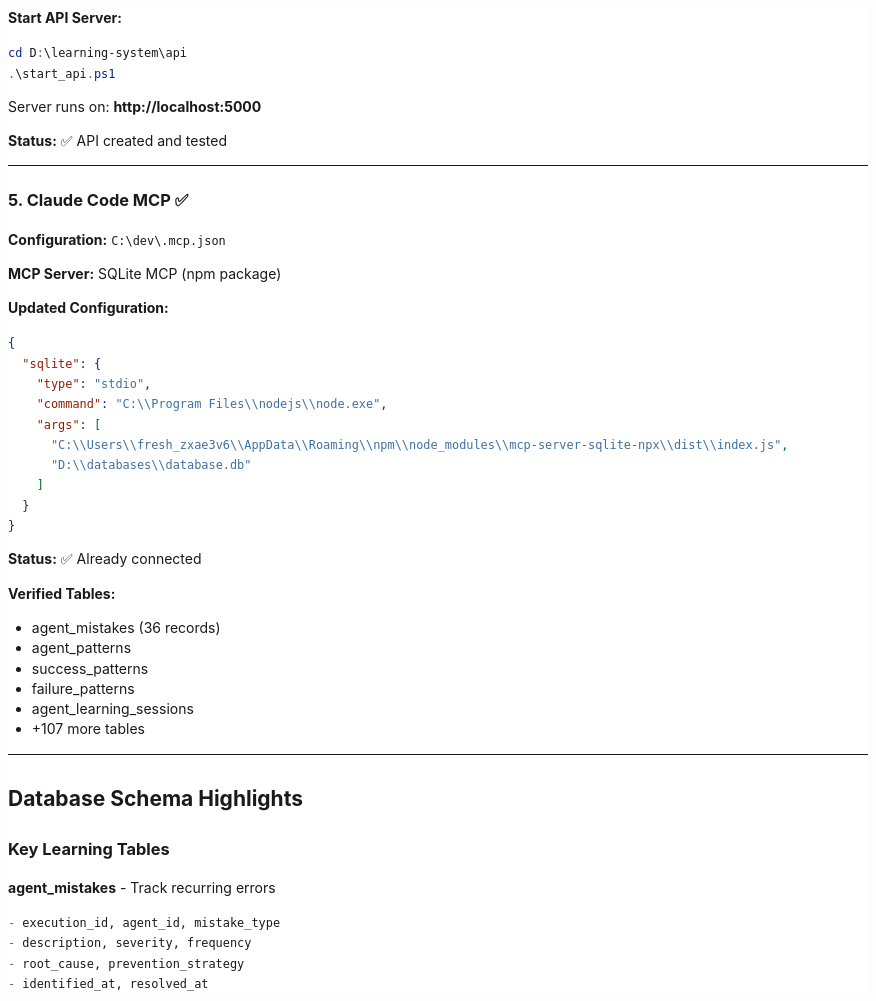 **Start API Server:**
```powershell
cd D:\learning-system\api
.\start_api.ps1
```

Server runs on: **http://localhost:5000**

**Status:** ✅ API created and tested

---

### 5. Claude Code MCP ✅

**Configuration:** `C:\dev\.mcp.json`

**MCP Server:** SQLite MCP (npm package)

**Updated Configuration:**
```json
{
  "sqlite": {
    "type": "stdio",
    "command": "C:\\Program Files\\nodejs\\node.exe",
    "args": [
      "C:\\Users\\fresh_zxae3v6\\AppData\\Roaming\\npm\\node_modules\\mcp-server-sqlite-npx\\dist\\index.js",
      "D:\\databases\\database.db"
    ]
  }
}
```

**Status:** ✅ Already connected

**Verified Tables:**
- agent_mistakes (36 records)
- agent_patterns
- success_patterns
- failure_patterns
- agent_learning_sessions
- +107 more tables

---

## Database Schema Highlights

### Key Learning Tables

**agent_mistakes** - Track recurring errors
```sql
- execution_id, agent_id, mistake_type
- description, severity, frequency
- root_cause, prevention_strategy
- identified_at, resolved_at
```
